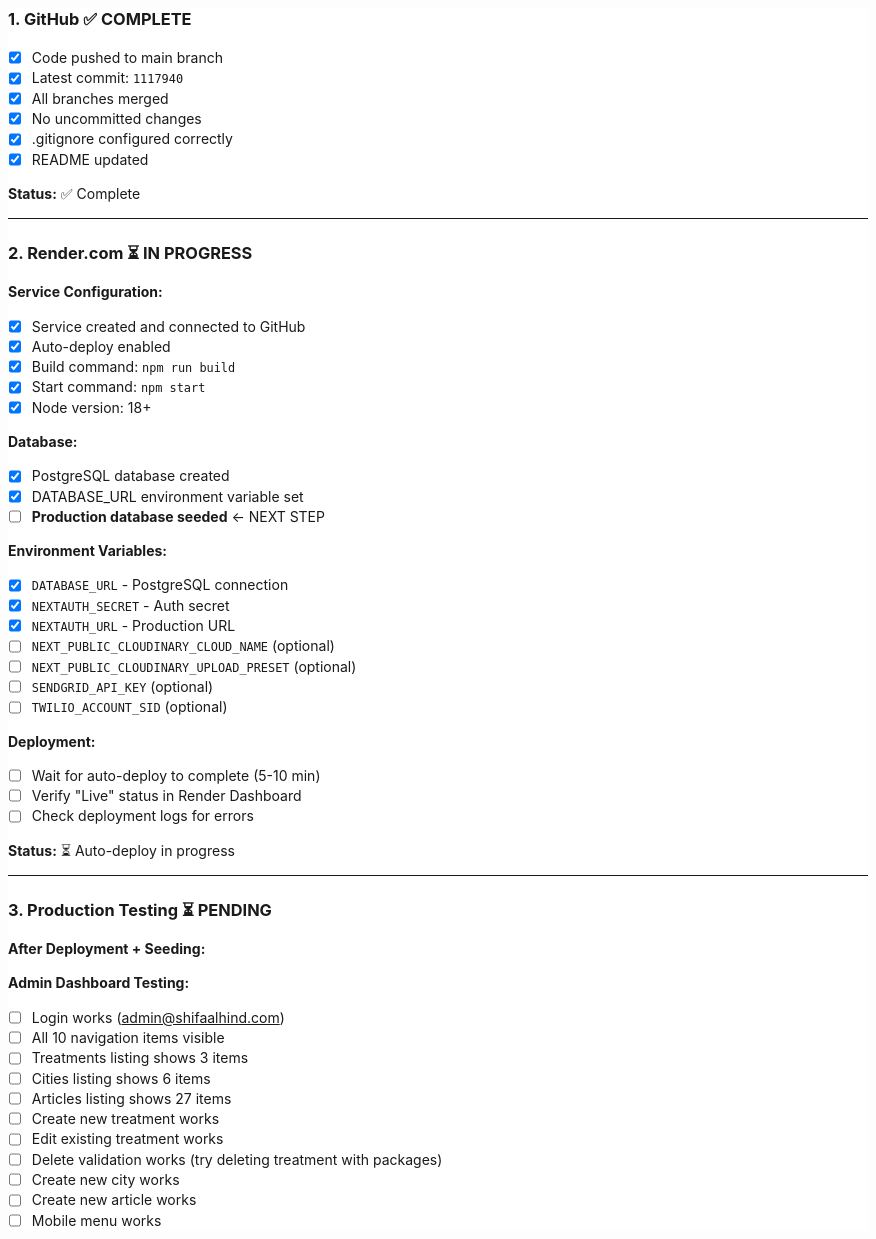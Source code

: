 ### **1. GitHub** ✅ COMPLETE

- [x] Code pushed to main branch
- [x] Latest commit: `1117940`
- [x] All branches merged
- [x] No uncommitted changes
- [x] .gitignore configured correctly
- [x] README updated

**Status:** ✅ Complete

---

### **2. Render.com** ⏳ IN PROGRESS

**Service Configuration:**
- [x] Service created and connected to GitHub
- [x] Auto-deploy enabled
- [x] Build command: `npm run build`
- [x] Start command: `npm start`
- [x] Node version: 18+

**Database:**
- [x] PostgreSQL database created
- [x] DATABASE_URL environment variable set
- [ ] **Production database seeded** ← NEXT STEP

**Environment Variables:**
- [x] `DATABASE_URL` - PostgreSQL connection
- [x] `NEXTAUTH_SECRET` - Auth secret
- [x] `NEXTAUTH_URL` - Production URL
- [ ] `NEXT_PUBLIC_CLOUDINARY_CLOUD_NAME` (optional)
- [ ] `NEXT_PUBLIC_CLOUDINARY_UPLOAD_PRESET` (optional)
- [ ] `SENDGRID_API_KEY` (optional)
- [ ] `TWILIO_ACCOUNT_SID` (optional)

**Deployment:**
- [ ] Wait for auto-deploy to complete (5-10 min)
- [ ] Verify "Live" status in Render Dashboard
- [ ] Check deployment logs for errors

**Status:** ⏳ Auto-deploy in progress

---

### **3. Production Testing** ⏳ PENDING

**After Deployment + Seeding:**

**Admin Dashboard Testing:**
- [ ] Login works (admin@shifaalhind.com)
- [ ] All 10 navigation items visible
- [ ] Treatments listing shows 3 items
- [ ] Cities listing shows 6 items
- [ ] Articles listing shows 27 items
- [ ] Create new treatment works
- [ ] Edit existing treatment works
- [ ] Delete validation works (try deleting treatment with packages)
- [ ] Create new city works
- [ ] Create new article works
- [ ] Mobile menu works
